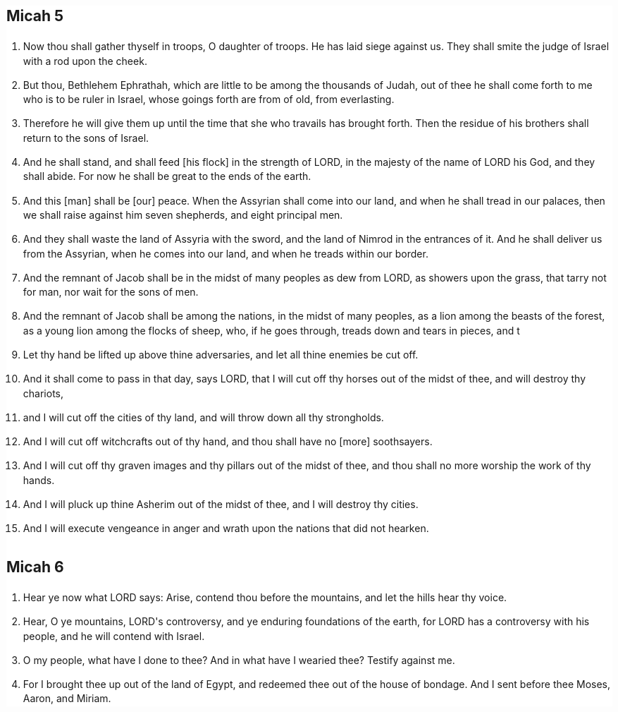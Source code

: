 ## Micah 5

1. Now thou shall gather thyself in troops, O daughter of troops. He has laid siege against us. They shall smite the judge of Israel with a rod upon the cheek.

2. But thou, Bethlehem Ephrathah, which are little to be among the thousands of Judah, out of thee he shall come forth to me who is to be ruler in Israel, whose goings forth are from of old, from everlasting.

3. Therefore he will give them up until the time that she who travails has brought forth. Then the residue of his brothers shall return to the sons of Israel.

4. And he shall stand, and shall feed [his flock] in the strength of LORD, in the majesty of the name of LORD his God, and they shall abide. For now he shall be great to the ends of the earth.

5. And this [man] shall be [our] peace. When the Assyrian shall come into our land, and when he shall tread in our palaces, then we shall raise against him seven shepherds, and eight principal men.

6. And they shall waste the land of Assyria with the sword, and the land of Nimrod in the entrances of it. And he shall deliver us from the Assyrian, when he comes into our land, and when he treads within our border.

7. And the remnant of Jacob shall be in the midst of many peoples as dew from LORD, as showers upon the grass, that tarry not for man, nor wait for the sons of men.

8. And the remnant of Jacob shall be among the nations, in the midst of many peoples, as a lion among the beasts of the forest, as a young lion among the flocks of sheep, who, if he goes through, treads down and tears in pieces, and t

9. Let thy hand be lifted up above thine adversaries, and let all thine enemies be cut off.

10. And it shall come to pass in that day, says LORD, that I will cut off thy horses out of the midst of thee, and will destroy thy chariots,

11. and I will cut off the cities of thy land, and will throw down all thy strongholds.

12. And I will cut off witchcrafts out of thy hand, and thou shall have no [more] soothsayers.

13. And I will cut off thy graven images and thy pillars out of the midst of thee, and thou shall no more worship the work of thy hands.

14. And I will pluck up thine Asherim out of the midst of thee, and I will destroy thy cities.

15. And I will execute vengeance in anger and wrath upon the nations that did not hearken.

## Micah 6

1. Hear ye now what LORD says: Arise, contend thou before the mountains, and let the hills hear thy voice.

2. Hear, O ye mountains, LORD's controversy, and ye enduring foundations of the earth, for LORD has a controversy with his people, and he will contend with Israel.

3. O my people, what have I done to thee? And in what have I wearied thee? Testify against me.

4. For I brought thee up out of the land of Egypt, and redeemed thee out of the house of bondage. And I sent before thee Moses, Aaron, and Miriam.
